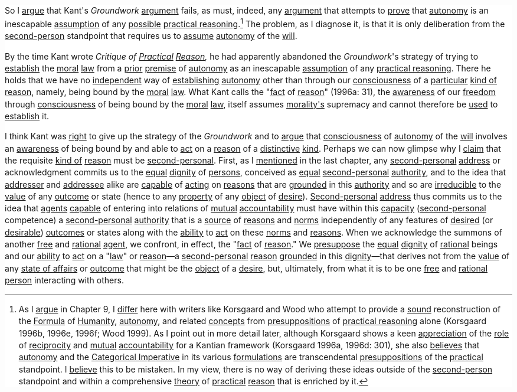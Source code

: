 So I [argue](dictionary.md#argue) that Kant's *Groundwork* [argument](dictionary.md#argument) fails, as must, indeed, any [argument](dictionary.md#argument) that attempts to [prove](dictionary.md#prove) that [autonomy](dictionary.md#autonomy) is an inescapable [assumption](dictionary.md#assumption) of any [possible](dictionary.md#possible) [practical reasoning](dictionary.md#practical%20reasoning).[^12] The problem, as I diagnose it, is that it is only deliberation from the [second-person](dictionary.md#second-person) standpoint that requires us to [assume](dictionary.md#assume) [autonomy](dictionary.md#autonomy) of the [will](dictionary.md#will).

By the time Kant wrote *Critique of [Practical](dictionary.md#practical) [Reason](dictionary.md#reason),* he had apparently abandoned the *Groundwork*'s strategy of trying to [establish](dictionary.md#establish) the [moral](dictionary.md#moral) [law](dictionary.md#law) from a [prior](dictionary.md#prior) [premise](dictionary.md#premise) of [autonomy](dictionary.md#autonomy) as an inescapable [assumption](dictionary.md#assumption) of any [practical reasoning](dictionary.md#practical%20reasoning). There he holds that we have no [independent](dictionary.md#independent) way of [establishing](dictionary.md#establish) [autonomy](dictionary.md#autonomy) other than through our [consciousness](dictionary.md#consciousness) of a [particular](dictionary.md#particular) [kind of](dictionary.md#kind%20of) [reason](dictionary.md#reason), namely, being bound by the [moral](dictionary.md#moral) [law](dictionary.md#law). What Kant calls the "[fact](dictionary.md#fact) of [reason](dictionary.md#reason)" (1996a: 31), the [awareness](dictionary.md#awareness) of our [freedom](dictionary.md#freedom) through [consciousness](dictionary.md#consciousness) of being bound by the [moral](dictionary.md#moral) [law](dictionary.md#law), itself assumes [morality's](dictionary.md#morality) supremacy and cannot therefore be [used](dictionary.md#use) to [establish](dictionary.md#establish) it.

I think Kant was [right](dictionary.md#right) to give up the strategy of the *Groundwork* and to [argue](dictionary.md#argue) that [consciousness](dictionary.md#consciousness) of [autonomy](dictionary.md#autonomy) of the [will](dictionary.md#will) involves an [awareness](dictionary.md#awareness) of being bound by and able to [act](dictionary.md#act) on a [reason](dictionary.md#reason) of a [distinctive](dictionary.md#distinctive) [kind](dictionary.md#kind). Perhaps we can now glimpse why I [claim](dictionary.md#claim) that the requisite [kind of](dictionary.md#kind%20of) [reason](dictionary.md#reason) must be [second-personal](dictionary.md#second-personal). First, as I [mentioned](dictionary.md#mention) in the last chapter, any [second-personal](dictionary.md#second-personal) [address](dictionary.md#address) or acknowledgment commits us to the [equal](dictionary.md#equal) [dignity](dictionary.md#dignity) of [persons](dictionary.md#person), conceived as [equal](dictionary.md#equal) [second-personal](dictionary.md#second-personal) [authority](dictionary.md#authority), and to the idea that [addresser](dictionary.md#addresser) and [addressee](dictionary.md#addressee) alike are [capable](dictionary.md#capable) of [acting](dictionary.md#act) on [reasons](dictionary.md#reasons) that are [grounded](dictionary.md#ground) in this [authority](dictionary.md#authority) and so are [irreducible](dictionary.md#irreducible) to the [value](dictionary.md#value) of any [outcome](dictionary.md#outcome) or state (hence to any [property](dictionary.md#property) of any [object](dictionary.md#object) of [desire](dictionary.md#desire)). [Second-personal](dictionary.md#second-personal) [address](dictionary.md#address) thus commits us to the idea that [agents](dictionary.md#agent) [capable](dictionary.md#capable) of entering into relations of [mutual](dictionary.md#mutual) [accountability](dictionary.md#accountability) must have within this [capacity](dictionary.md#capacity) ([second-personal](dictionary.md#second-personal) competence) a [second-personal](dictionary.md#second-personal) [authority](dictionary.md#authority) that is a [source](dictionary.md#source) of [reasons](dictionary.md#reasons) and [norms](dictionary.md#norm) independently of any features of [desired](dictionary.md#desire) (or [desirable](dictionary.md#desirable)) [outcomes](dictionary.md#outcome) or states along with the [ability](dictionary.md#ability) to [act](dictionary.md#act) on these [norms](dictionary.md#norm) and [reasons](dictionary.md#reasons). When we acknowledge the summons of another [free](dictionary.md#free) and [rational](dictionary.md#rational) [agent](dictionary.md#agent), we confront, in effect, the "[fact](dictionary.md#fact) of [reason](dictionary.md#reason)." We [presuppose](dictionary.md#presuppose) the [equal](dictionary.md#equal) [dignity](dictionary.md#dignity) of [rational](dictionary.md#rational) beings and our [ability](dictionary.md#ability) to [act](dictionary.md#act) on a "[law](dictionary.md#law)" or [reason](dictionary.md#reason)—a [second-personal](dictionary.md#second-personal) [reason](dictionary.md#reason) [grounded](dictionary.md#ground) in this [dignity](dictionary.md#dignity)—that derives not from the [value](dictionary.md#value) of any [state of affairs](dictionary.md#state%20of%20affairs) or [outcome](dictionary.md#outcome) that might be the [object](dictionary.md#object) of a [desire](dictionary.md#desire), but, ultimately, from what it is to be one [free](dictionary.md#free) and [rational](dictionary.md#rational) [person](dictionary.md#person) interacting with others.


[^1]: David Brink calls this the "supremacy [thesis](dictionary.md#thesis)" (1997: 255).
[^2]: Indeed, the very idea of an "excuse" is not [internal](dictionary.md#internal) to the [rules](dictionary.md#rules) of logic; it must be understood in relation to a broader [context](dictionary.md#context) that includes other [norms](dictionary.md#norm).
[^3]: I don't mean, of course, that logical errors aren't [subject](dictionary.md#subject) to [criticism](dictionary.md#criticism), or that we don't sometimes [use](dictionary.md#use) words like "[blame](dictionary.md#blame)," as when a teacher says that he doesn't [blame](dictionary.md#blame) his student for a given error on a first try.
[^4]: Again, I am indebted to Peter Graham for this point.
[^5]: See also Ewing's distinction between two senses of '[ought](dictionary.md#ought)', one concerning the weight of [normative](dictionary.md#normative) [reasons](dictionary.md#reasons), the other conceptually related to [blame](dictionary.md#blame) (1939: 3). I am indebted to Howard Nye for reminding me of this passage.
[^6]: See Thompson 2004.
[^7]: I am indebted to Allen Buchanan for pressing me to clarify the points in this paragraph.
[^8]: I am indebted to Jim Staihar and Howard Nye for [discussion](dictionary.md#discussion) of the points in this paragraph.
[^9]: Alternatively, we could say that [moral obligation](dictionary.md#moral%20obligation)s are supremely [authoritative](dictionary.md#authoritative) by [definition](dictionary.md#definition), but then the question just becomes whether the specific injunctions we take to be [moral obligation](dictionary.md#moral%20obligation)s are [moral obligation](dictionary.md#moral%20obligation)s in [fact](dictionary.md#fact). So far as I can see, nothing hangs on this [semantic](dictionary.md#semantic) choice.
[^10]: This point holds whether or not transcendental [idealism](dictionary.md#idealism) is [true](dictionary.md#true). Even a transcendental idealist [will](dictionary.md#will) need to draw a distinction between [object](dictionary.md#object)- or state-responsive thinking (like that involved in [ordinary](dictionary.md#ordinary) [belief](dictionary.md#belief) formation about states of the world, i.e., the [objects](dictionary.md#object) of empirical [belief](dictionary.md#belief)) and thinking that isn't. It is significant in this regard that Fichte [contrasts](dictionary.md#contrast) [practical](dictionary.md#practical) [freedom](dictionary.md#freedom) from any we can have in "representational activity" (2000: 19), as does Kant in the *Critique of [Practical](dictionary.md#practical) [Reason](dictionary.md#reason)* (1996a: 20).
[^11]: This is not far from the picture Dennis Stampe provides in "The [Authority](dictionary.md#authority) of [Desire](dictionary.md#desire)" (1987).
[^12]: As I [argue](dictionary.md#argue) in Chapter 9, I [differ](dictionary.md#differ) here with writers like Korsgaard and Wood who attempt to provide a [sound](dictionary.md#sound) reconstruction of the [Formula](dictionary.md#formula) of [Humanity](dictionary.md#humanity), [autonomy](dictionary.md#autonomy), and related [concepts](dictionary.md#concept) from [presuppositions](dictionary.md#presupposition) of [practical reasoning](dictionary.md#practical%20reasoning) alone (Korsgaard 1996b, 1996e, 1996f; Wood 1999). As I point out in more detail later, although Korsgaard shows a keen [appreciation](dictionary.md#appreciation) of the [role](dictionary.md#role) of [reciprocity](dictionary.md#reciprocity) and [mutual](dictionary.md#mutual) [accountability](dictionary.md#accountability) for a Kantian framework (Korsgaard 1996a, 1996d: 301), she also [believes](dictionary.md#believe) that [autonomy](dictionary.md#autonomy) and the [Categorical Imperative](dictionary.md#categorical%20imperative) in its various [formulations](dictionary.md#formulation) are transcendental [presuppositions](dictionary.md#presupposition) of the [practical](dictionary.md#practical) standpoint. I [believe](dictionary.md#believe) this to be mistaken. In my view, there is no way of deriving these ideas outside of the [second-person](dictionary.md#second-person) standpoint and within a comprehensive [theory](dictionary.md#theory) of [practical](dictionary.md#practical) [reason](dictionary.md#reason) that is enriched by it.
[^13]: Which Kant there calls the "[Fundamental](dictionary.md#fundamental) Lawof Pure [Practical](dictionary.md#practical) [Reason](dictionary.md#reason)" (1996a: 30).
[^14]: [Compare](dictionary.md#compare) Korsgaard's remark that, on a Kantian view, "the [subject](dictionary.md#subject) matter of [morality](dictionary.md#morality) is . . . how we should relate to one another" (1996d: 275). See also Schapiro 2001 and 2003b.
[^15]: As Rahul Kumar says, they provide a "basis for a shared [understanding](dictionary.md#understand) of the [kind of](dictionary.md#kind%20of) [consideration](dictionary.md#consideration)... [persons](dictionary.md#person) may legitimately expect of one another, as a matter of [mutual](dictionary.md#mutual) [respect](dictionary.md#respect) for one another as [persons](dictionary.md#person)" (1999: 284).
[^16]: [Compare](dictionary.md#compare) Elizabeth Anderson's (1999) relational [theory](dictionary.md#theory) of [equality](dictionary.md#equality).
[^17]: For some of the history of this [debate](dictionary.md#debate) and a [different](dictionary.md#different) proposal about howto [justify](dictionary.md#justify) agent-relative constraints, see Darwall 1986a.
[^18]: See, for example, Kumar 1999. For [rule](dictionary.md#rule) [utilitarianism](dictionary.md#utilitarianism), see Brandt 1979; Hooker 2000; Johnson 1991; Parfit 1984. For a (seemingly) dissenting view, see Brand-Ballard 2004. I say "seemingly" because Brand-Ballard's [arguments](dictionary.md#argument) put pressure on the [claim](dictionary.md#claim) that the agent-relative deontological constraints of the strength of [common](dictionary.md#common) [sense](dictionary.md#sense) can be derived within contractualism, although not, perhaps, on the [claim](dictionary.md#claim) that agent-relative constraints of some sort might be.